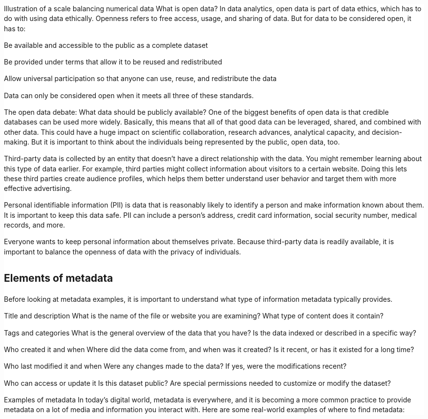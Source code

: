  Illustration of a scale balancing numerical data
What is open data?
In data analytics, open data is part of data ethics, which has to do with using data ethically. Openness refers to free access, usage, and sharing of data. But for data to be considered open, it has to:

Be available and accessible to the public as a complete dataset

Be provided under terms that allow it to be reused and redistributed

Allow universal participation so that anyone can use, reuse, and redistribute the data

Data can only be considered open when it meets all three of these standards. 

The open data debate: What data should be publicly available?
One of the biggest benefits of open data is that credible databases can be used more widely. Basically, this means that all of that good data can be leveraged, shared, and combined with other data. This could have a huge impact on scientific collaboration, research advances, analytical capacity, and decision-making. But it is important to think about the individuals being represented by the public, open data, too. 

Third-party data is collected by an entity that doesn’t have a direct relationship with the data. You might remember learning about this type of data earlier. For example, third parties might collect information about visitors to a certain website. Doing this lets these third parties create audience profiles, which helps them better understand user behavior and target them with more effective advertising. 

Personal identifiable information (PII) is data that is reasonably likely to identify a person and make information known about them. It is important to keep this data safe. PII can include a person’s address, credit card information, social security number, medical records, and more. 

Everyone wants to keep personal information about themselves private. Because third-party data is readily available, it is important to balance the openness of data with the privacy of individuals. 


## Elements of metadata

Before looking at metadata examples, it is important to understand what type of information metadata typically provides.

Title and description
What is the name of the file or website you are examining? What type of content does it contain?

Tags and categories
What is the general overview of the data that you have? Is the data indexed or described in a specific way? 

Who created it and when
Where did the data come from, and when was it created? Is it recent, or has it existed for a long time?

Who last modified it and when
Were any changes made to the data?  If yes, were the modifications recent?

Who can access or update it
Is this dataset public? Are special permissions needed to customize or modify the dataset?

Examples of metadata
In today’s digital world, metadata is everywhere, and it is becoming a more common practice to provide metadata on a lot of media and information you interact with. Here are some real-world examples of where to find metadata:
